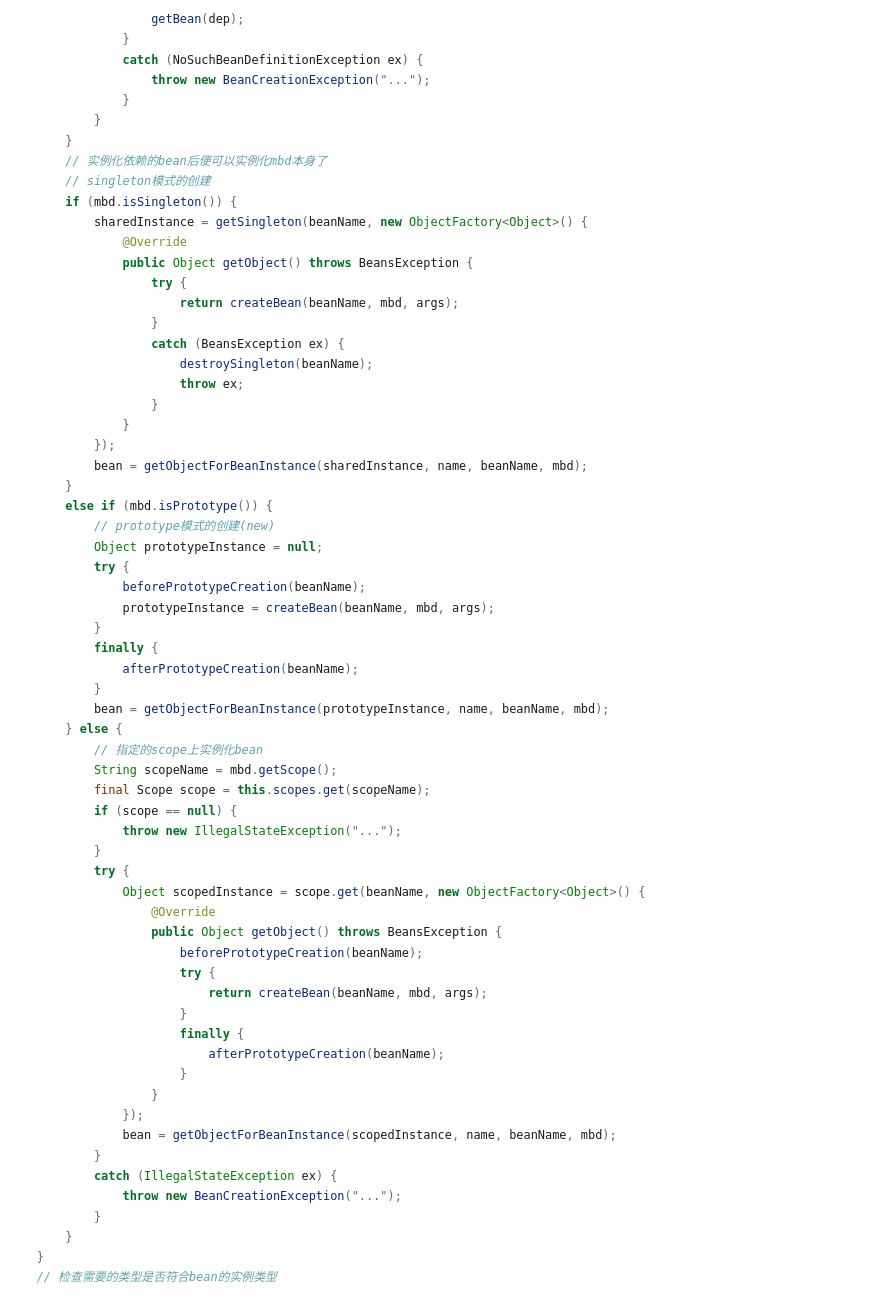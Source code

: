 ```java
                    getBean(dep);
                }
                catch (NoSuchBeanDefinitionException ex) {
                    throw new BeanCreationException("...");
                }
            }
        }
        // 实例化依赖的bean后便可以实例化mbd本身了
        // singleton模式的创建
        if (mbd.isSingleton()) {
            sharedInstance = getSingleton(beanName, new ObjectFactory<Object>() {
                @Override
                public Object getObject() throws BeansException {
                    try {
                        return createBean(beanName, mbd, args);
                    }
                    catch (BeansException ex) {
                        destroySingleton(beanName);
                        throw ex;
                    }
                }
            });
            bean = getObjectForBeanInstance(sharedInstance, name, beanName, mbd);
        }
        else if (mbd.isPrototype()) {
            // prototype模式的创建(new)
            Object prototypeInstance = null;
            try {
                beforePrototypeCreation(beanName);
                prototypeInstance = createBean(beanName, mbd, args);
            }
            finally {
                afterPrototypeCreation(beanName);
            }
            bean = getObjectForBeanInstance(prototypeInstance, name, beanName, mbd);
        } else {
            // 指定的scope上实例化bean
            String scopeName = mbd.getScope();
            final Scope scope = this.scopes.get(scopeName);
            if (scope == null) {
                throw new IllegalStateException("...");
            }
            try {
                Object scopedInstance = scope.get(beanName, new ObjectFactory<Object>() {
                    @Override
                    public Object getObject() throws BeansException {
                        beforePrototypeCreation(beanName);
                        try {
                            return createBean(beanName, mbd, args);
                        }
                        finally {
                            afterPrototypeCreation(beanName);
                        }
                    }
                });
                bean = getObjectForBeanInstance(scopedInstance, name, beanName, mbd);
            }
            catch (IllegalStateException ex) {
                throw new BeanCreationException("...");
            }
        }
    }
    // 检查需要的类型是否符合bean的实例类型
```